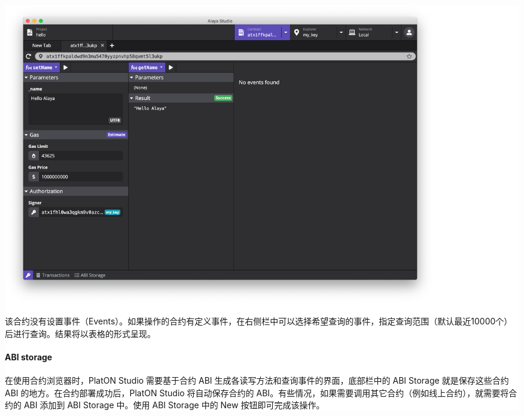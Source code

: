   <img src="/img/en/Alaya-Studio.assets/hello.png" width="720px">
</p>


该合约没有设置事件（Events）。如果操作的合约有定义事件，在右侧栏中可以选择希望查询的事件，指定查询范围（默认最近10000个）后进行查询。结果将以表格的形式呈现。

#### ABI storage

在使用合约浏览器时，PlatON Studio 需要基于合约 ABI 生成各读写方法和查询事件的界面，底部栏中的 ABI Storage 就是保存这些合约 ABI 的地方。在合约部署成功后，PlatON Studio 将自动保存合约的 ABI。有些情况，如果需要调用其它合约（例如线上合约），就需要将合约的 ABI 添加到 ABI Storage 中。使用 ABI Storage 中的 New 按钮即可完成该操作。

<p align="center">